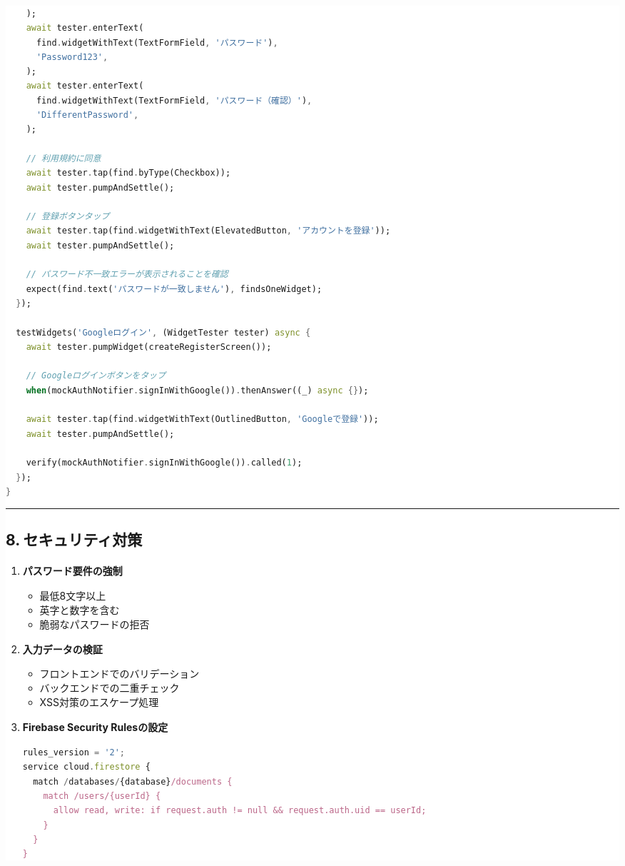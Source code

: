 ```dart
    );
    await tester.enterText(
      find.widgetWithText(TextFormField, 'パスワード'),
      'Password123',
    );
    await tester.enterText(
      find.widgetWithText(TextFormField, 'パスワード（確認）'),
      'DifferentPassword',
    );
    
    // 利用規約に同意
    await tester.tap(find.byType(Checkbox));
    await tester.pumpAndSettle();
    
    // 登録ボタンタップ
    await tester.tap(find.widgetWithText(ElevatedButton, 'アカウントを登録'));
    await tester.pumpAndSettle();
    
    // パスワード不一致エラーが表示されることを確認
    expect(find.text('パスワードが一致しません'), findsOneWidget);
  });
  
  testWidgets('Googleログイン', (WidgetTester tester) async {
    await tester.pumpWidget(createRegisterScreen());
    
    // Googleログインボタンをタップ
    when(mockAuthNotifier.signInWithGoogle()).thenAnswer((_) async {});
    
    await tester.tap(find.widgetWithText(OutlinedButton, 'Googleで登録'));
    await tester.pumpAndSettle();
    
    verify(mockAuthNotifier.signInWithGoogle()).called(1);
  });
}
```

---

## 8. セキュリティ対策

1. **パスワード要件の強制**
   - 最低8文字以上
   - 英字と数字を含む
   - 脆弱なパスワードの拒否

2. **入力データの検証**
   - フロントエンドでのバリデーション
   - バックエンドでの二重チェック
   - XSS対策のエスケープ処理

3. **Firebase Security Rulesの設定**
   ```javascript
   rules_version = '2';
   service cloud.firestore {
     match /databases/{database}/documents {
       match /users/{userId} {
         allow read, write: if request.auth != null && request.auth.uid == userId;
       }
     }
   }
   ```
